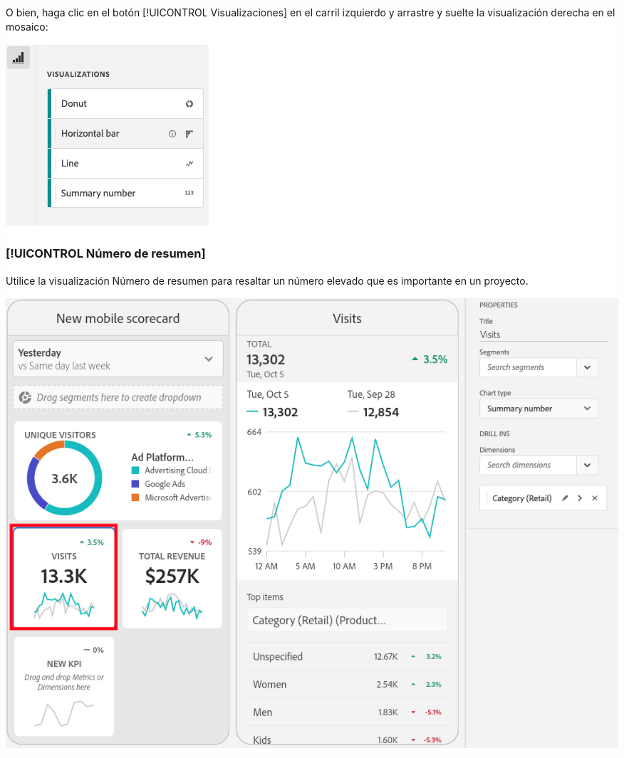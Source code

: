 O bien, haga clic en el botón [!UICONTROL Visualizaciones] en el carril izquierdo y arrastre y suelte la visualización derecha en el mosaico:

![Visualizaciones](assets/vizs.png)

### [!UICONTROL Número de resumen]

Utilice la visualización Número de resumen para resaltar un número elevado que es importante en un proyecto.

![Nuevo cuadro de resultados móvil con una visualización del número de resumen que resalta 13.300 visitas](assets/summary-number.png)
